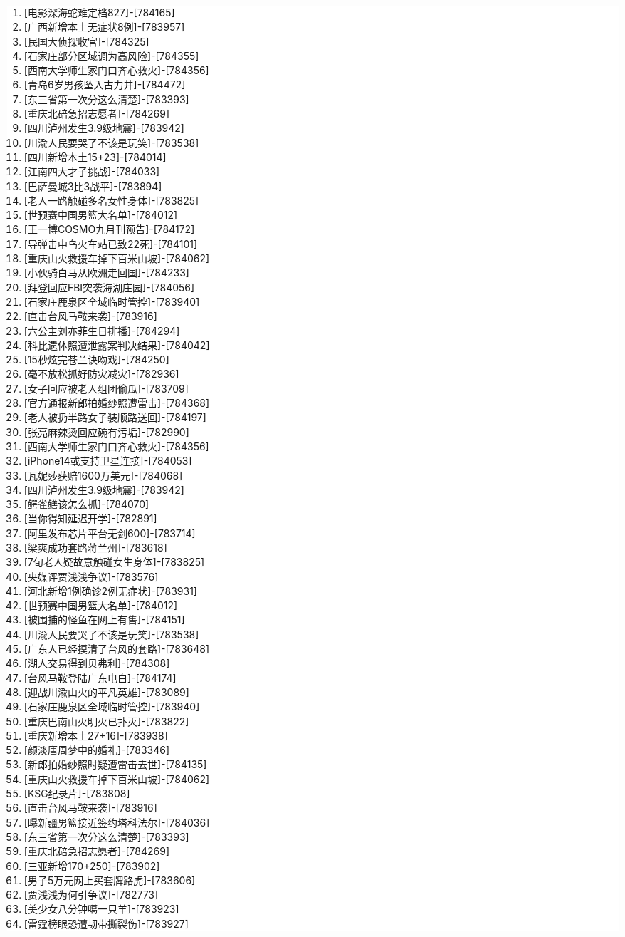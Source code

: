 1. [电影深海蛇难定档827]-[784165]
1. [广西新增本土无症状8例]-[783957]
1. [民国大侦探收官]-[784325]
1. [石家庄部分区域调为高风险]-[784355]
1. [西南大学师生家门口齐心救火]-[784356]
1. [青岛6岁男孩坠入古力井]-[784472]
1. [东三省第一次分这么清楚]-[783393]
1. [重庆北碚急招志愿者]-[784269]
1. [四川泸州发生3.9级地震]-[783942]
1. [川渝人民要哭了不该是玩笑]-[783538]
1. [四川新增本土15+23]-[784014]
1. [江南四大才子挑战]-[784033]
1. [巴萨曼城3比3战平]-[783894]
1. [老人一路触碰多名女性身体]-[783825]
1. [世预赛中国男篮大名单]-[784012]
1. [王一博COSMO九月刊预告]-[784172]
1. [导弹击中乌火车站已致22死]-[784101]
1. [重庆山火救援车掉下百米山坡]-[784062]
1. [小伙骑白马从欧洲走回国]-[784233]
1. [拜登回应FBI突袭海湖庄园]-[784056]
1. [石家庄鹿泉区全域临时管控]-[783940]
1. [直击台风马鞍来袭]-[783916]
1. [六公主刘亦菲生日排播]-[784294]
1. [科比遗体照遭泄露案判决结果]-[784042]
1. [15秒炫完苍兰诀吻戏]-[784250]
1. [毫不放松抓好防灾减灾]-[782936]
1. [女子回应被老人组团偷瓜]-[783709]
1. [官方通报新郎拍婚纱照遭雷击]-[784368]
1. [老人被扔半路女子装顺路送回]-[784197]
1. [张亮麻辣烫回应碗有污垢]-[782990]
1. [西南大学师生家门口齐心救火]-[784356]
1. [iPhone14或支持卫星连接]-[784053]
1. [瓦妮莎获赔1600万美元]-[784068]
1. [四川泸州发生3.9级地震]-[783942]
1. [鳄雀鳝该怎么抓]-[784070]
1. [当你得知延迟开学]-[782891]
1. [阿里发布芯片平台无剑600]-[783714]
1. [梁爽成功套路蒋兰州]-[783618]
1. [7旬老人疑故意触碰女生身体]-[783825]
1. [央媒评贾浅浅争议]-[783576]
1. [河北新增1例确诊2例无症状]-[783931]
1. [世预赛中国男篮大名单]-[784012]
1. [被围捕的怪鱼在网上有售]-[784151]
1. [川渝人民要哭了不该是玩笑]-[783538]
1. [广东人已经摸清了台风的套路]-[783648]
1. [湖人交易得到贝弗利]-[784308]
1. [台风马鞍登陆广东电白]-[784174]
1. [迎战川渝山火的平凡英雄]-[783089]
1. [石家庄鹿泉区全域临时管控]-[783940]
1. [重庆巴南山火明火已扑灭]-[783822]
1. [重庆新增本土27+16]-[783938]
1. [颜淡唐周梦中的婚礼]-[783346]
1. [新郎拍婚纱照时疑遭雷击去世]-[784135]
1. [重庆山火救援车掉下百米山坡]-[784062]
1. [KSG纪录片]-[783808]
1. [直击台风马鞍来袭]-[783916]
1. [曝新疆男篮接近签约塔科法尔]-[784036]
1. [东三省第一次分这么清楚]-[783393]
1. [重庆北碚急招志愿者]-[784269]
1. [三亚新增170+250]-[783902]
1. [男子5万元网上买套牌路虎]-[783606]
1. [贾浅浅为何引争议]-[782773]
1. [美少女八分钟噶一只羊]-[783923]
1. [雷霆榜眼恐遭韧带撕裂伤]-[783927]